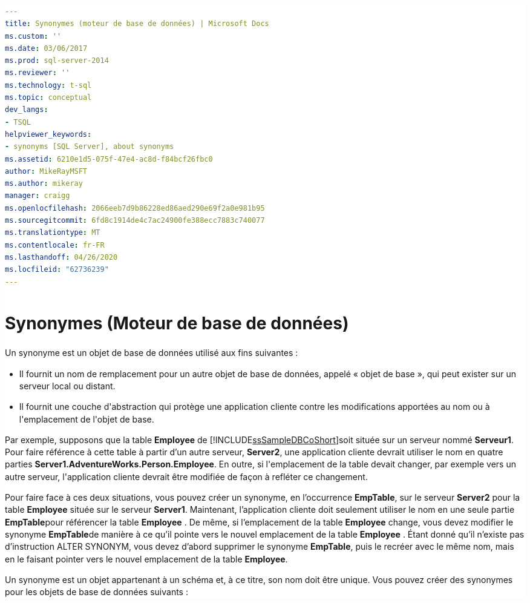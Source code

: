 ```yaml
---
title: Synonymes (moteur de base de données) | Microsoft Docs
ms.custom: ''
ms.date: 03/06/2017
ms.prod: sql-server-2014
ms.reviewer: ''
ms.technology: t-sql
ms.topic: conceptual
dev_langs:
- TSQL
helpviewer_keywords:
- synonyms [SQL Server], about synonyms
ms.assetid: 6210e1d5-075f-47e4-ac8d-f84bcf26fbc0
author: MikeRayMSFT
ms.author: mikeray
manager: craigg
ms.openlocfilehash: 2066eeb7d9b86228ed86aed290e69f2a0e981b95
ms.sourcegitcommit: 6fd8c1914de4c7ac24900fe388ecc7883c740077
ms.translationtype: MT
ms.contentlocale: fr-FR
ms.lasthandoff: 04/26/2020
ms.locfileid: "62736239"
---
```

# <a name="synonyms-database-engine"></a>Synonymes (Moteur de base de données)
  Un synonyme est un objet de base de données utilisé aux fins suivantes :  
  
-   Il fournit un nom de remplacement pour un autre objet de base de données, appelé « objet de base », qui peut exister sur un serveur local ou distant.  
  
-   Il fournit une couche d'abstraction qui protège une application cliente contre les modifications apportées au nom ou à l'emplacement de l'objet de base.  
  
 Par exemple, supposons que la table **Employee** de [!INCLUDE[ssSampleDBCoShort](../../includes/sssampledbcoshort-md.md)]soit située sur un serveur nommé **Serveur1**. Pour faire référence à cette table à partir d’un autre serveur, **Server2**, une application cliente devrait utiliser le nom en quatre parties **Server1.AdventureWorks.Person.Employee**. En outre, si l'emplacement de la table devait changer, par exemple vers un autre serveur, l'application cliente devrait être modifiée de façon à refléter ce changement.  
  
 Pour faire face à ces deux situations, vous pouvez créer un synonyme, en l’occurrence **EmpTable**, sur le serveur **Server2** pour la table **Employee** située sur le serveur **Server1**. Maintenant, l’application cliente doit seulement utiliser le nom en une seule partie **EmpTable**pour référencer la table **Employee** . De même, si l’emplacement de la table **Employee** change, vous devez modifier le synonyme **EmpTable**de manière à ce qu’il pointe vers le nouvel emplacement de la table **Employee** . Étant donné qu’il n’existe pas d’instruction ALTER SYNONYM, vous devez d’abord supprimer le synonyme **EmpTable**, puis le recréer avec le même nom, mais en le faisant pointer vers le nouvel emplacement de la table **Employee**.  
  
 Un synonyme est un objet appartenant à un schéma et, à ce titre, son nom doit être unique. Vous pouvez créer des synonymes pour les objets de base de données suivants :  
  